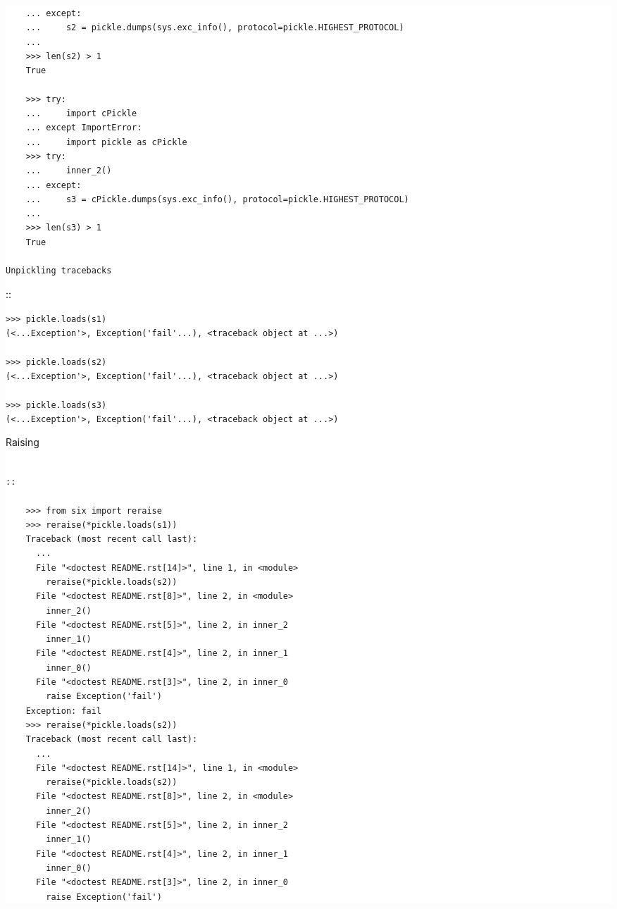 ~~~~~~~~~~~~~~~~~~~
    ... except:
    ...     s2 = pickle.dumps(sys.exc_info(), protocol=pickle.HIGHEST_PROTOCOL)
    ...
    >>> len(s2) > 1
    True

    >>> try:
    ...     import cPickle
    ... except ImportError:
    ...     import pickle as cPickle
    >>> try:
    ...     inner_2()
    ... except:
    ...     s3 = cPickle.dumps(sys.exc_info(), protocol=pickle.HIGHEST_PROTOCOL)
    ...
    >>> len(s3) > 1
    True

Unpickling tracebacks
~~~~~~~~~~~~~~~~~~~~~

::

    >>> pickle.loads(s1)
    (<...Exception'>, Exception('fail'...), <traceback object at ...>)

    >>> pickle.loads(s2)
    (<...Exception'>, Exception('fail'...), <traceback object at ...>)

    >>> pickle.loads(s3)
    (<...Exception'>, Exception('fail'...), <traceback object at ...>)

Raising
~~~~~~~

::

    >>> from six import reraise
    >>> reraise(*pickle.loads(s1))
    Traceback (most recent call last):
      ...
      File "<doctest README.rst[14]>", line 1, in <module>
        reraise(*pickle.loads(s2))
      File "<doctest README.rst[8]>", line 2, in <module>
        inner_2()
      File "<doctest README.rst[5]>", line 2, in inner_2
        inner_1()
      File "<doctest README.rst[4]>", line 2, in inner_1
        inner_0()
      File "<doctest README.rst[3]>", line 2, in inner_0
        raise Exception('fail')
    Exception: fail
    >>> reraise(*pickle.loads(s2))
    Traceback (most recent call last):
      ...
      File "<doctest README.rst[14]>", line 1, in <module>
        reraise(*pickle.loads(s2))
      File "<doctest README.rst[8]>", line 2, in <module>
        inner_2()
      File "<doctest README.rst[5]>", line 2, in inner_2
        inner_1()
      File "<doctest README.rst[4]>", line 2, in inner_1
        inner_0()
      File "<doctest README.rst[3]>", line 2, in inner_0
        raise Exception('fail')
~~~~~~~